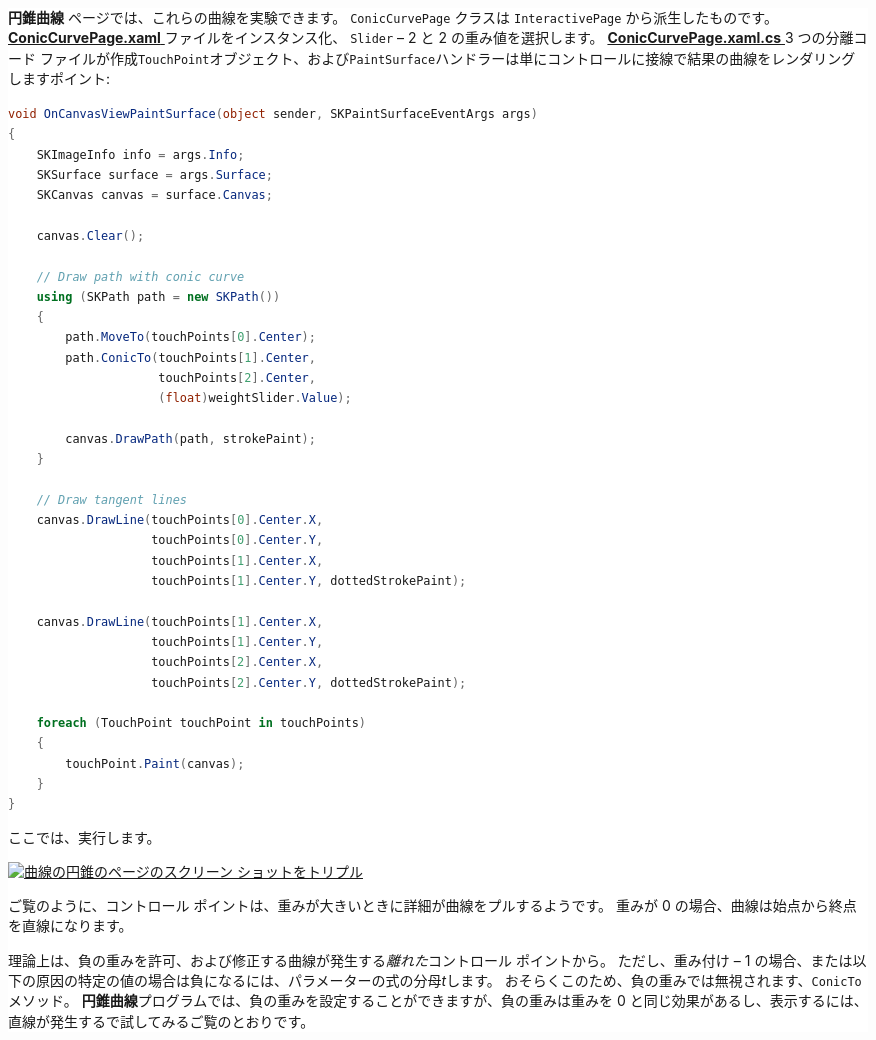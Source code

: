 **円錐曲線** ページでは、これらの曲線を実験できます。 `ConicCurvePage` クラスは `InteractivePage` から派生したものです。 [ **ConicCurvePage.xaml** ](https://github.com/xamarin/xamarin-forms-samples/blob/master/SkiaSharpForms/Demos/Demos/SkiaSharpFormsDemos/Curves/ConicCurvePage.xaml)ファイルをインスタンス化、 `Slider` – 2 と 2 の重み値を選択します。 [ **ConicCurvePage.xaml.cs** ](https://github.com/xamarin/xamarin-forms-samples/blob/master/SkiaSharpForms/Demos/Demos/SkiaSharpFormsDemos/Curves/ConicCurvePage.xaml.cs) 3 つの分離コード ファイルが作成`TouchPoint`オブジェクト、および`PaintSurface`ハンドラーは単にコントロールに接線で結果の曲線をレンダリングしますポイント:

```csharp
void OnCanvasViewPaintSurface(object sender, SKPaintSurfaceEventArgs args)
{
    SKImageInfo info = args.Info;
    SKSurface surface = args.Surface;
    SKCanvas canvas = surface.Canvas;

    canvas.Clear();

    // Draw path with conic curve
    using (SKPath path = new SKPath())
    {
        path.MoveTo(touchPoints[0].Center);
        path.ConicTo(touchPoints[1].Center,
                     touchPoints[2].Center,
                     (float)weightSlider.Value);

        canvas.DrawPath(path, strokePaint);
    }

    // Draw tangent lines
    canvas.DrawLine(touchPoints[0].Center.X,
                    touchPoints[0].Center.Y,
                    touchPoints[1].Center.X,
                    touchPoints[1].Center.Y, dottedStrokePaint);

    canvas.DrawLine(touchPoints[1].Center.X,
                    touchPoints[1].Center.Y,
                    touchPoints[2].Center.X,
                    touchPoints[2].Center.Y, dottedStrokePaint);

    foreach (TouchPoint touchPoint in touchPoints)
    {
        touchPoint.Paint(canvas);
    }
}
```

ここでは、実行します。

[![](beziers-images/coniccurve-small.png "曲線の円錐のページのスクリーン ショットをトリプル")](beziers-images/coniccurve-large.png#lightbox "円錐曲線ページの 3 倍になるスクリーン ショット")

ご覧のように、コントロール ポイントは、重みが大きいときに詳細が曲線をプルするようです。 重みが 0 の場合、曲線は始点から終点を直線になります。

理論上は、負の重みを許可、および修正する曲線が発生する*離れた*コントロール ポイントから。 ただし、重み付け – 1 の場合、または以下の原因の特定の値の場合は負になるには、パラメーターの式の分母*t*します。 おそらくこのため、負の重みでは無視されます、`ConicTo`メソッド。 **円錐曲線**プログラムでは、負の重みを設定することができますが、負の重みは重みを 0 と同じ効果があるし、表示するには、直線が発生するで試してみるご覧のとおりです。
